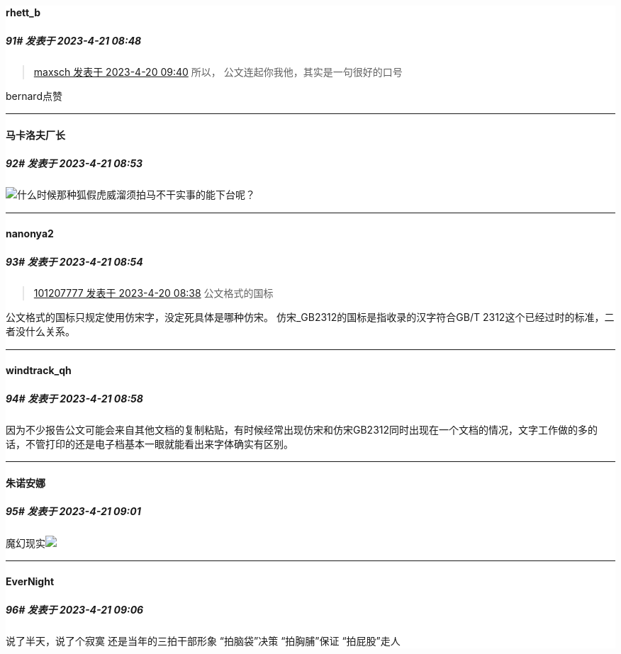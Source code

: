####  rhett_b  
##### 91#       发表于 2023-4-21 08:48

<blockquote><a href="httphttps://bbs.saraba1st.com/2b/forum.php?mod=redirect&amp;goto=findpost&amp;pid=60529289&amp;ptid=2129697" target="_blank">maxsch 发表于 2023-4-20 09:40</a>
所以， 公文连起你我他，其实是一句很好的口号</blockquote>
bernard点赞


*****

####  马卡洛夫厂长  
##### 92#       发表于 2023-4-21 08:53

<img src="https://static.saraba1st.com/image/smiley/face2017/067.png" referrerpolicy="no-referrer">什么时候那种狐假虎威溜须拍马不干实事的能下台呢？

*****

####  nanonya2  
##### 93#       发表于 2023-4-21 08:54

<blockquote><a href="httphttps://bbs.saraba1st.com/2b/forum.php?mod=redirect&amp;goto=findpost&amp;pid=60528534&amp;ptid=2129697" target="_blank">101207777 发表于 2023-4-20 08:38</a>
公文格式的国标</blockquote>
公文格式的国标只规定使用仿宋字，没定死具体是哪种仿宋。
仿宋_GB2312的国标是指收录的汉字符合GB/T 2312这个已经过时的标准，二者没什么关系。

*****

####  windtrack_qh  
##### 94#       发表于 2023-4-21 08:58

因为不少报告公文可能会来自其他文档的复制粘贴，有时候经常出现仿宋和仿宋GB2312同时出现在一个文档的情况，文字工作做的多的话，不管打印的还是电子档基本一眼就能看出来字体确实有区别。


*****

####  朱诺安娜  
##### 95#       发表于 2023-4-21 09:01

魔幻现实<img src="https://static.saraba1st.com/image/smiley/carton2017/177.png" referrerpolicy="no-referrer">

*****

####  EverNight  
##### 96#       发表于 2023-4-21 09:06

说了半天，说了个寂寞
还是当年的三拍干部形象
“拍脑袋”决策
“拍胸脯”保证
“拍屁股”走人
